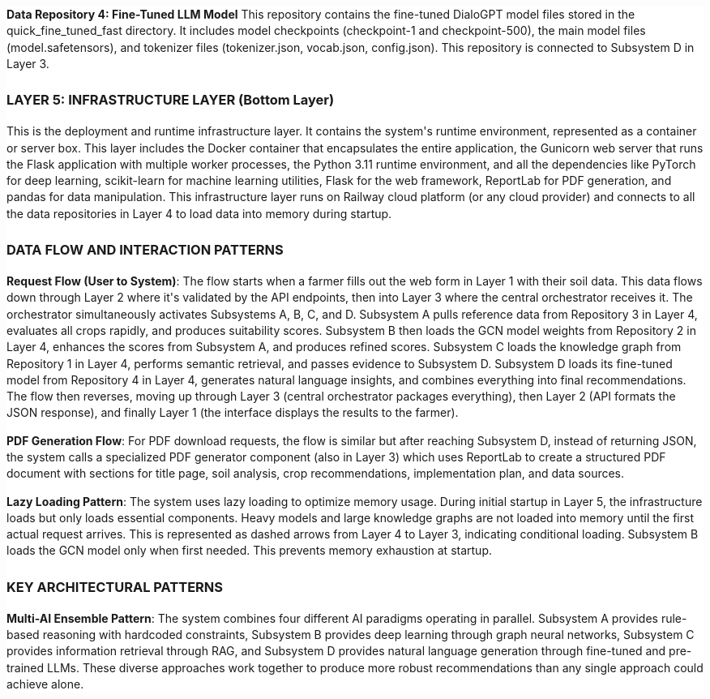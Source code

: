**Data Repository 4: Fine-Tuned LLM Model**
This repository contains the fine-tuned DialoGPT model files stored in the quick_fine_tuned_fast directory. It includes model checkpoints (checkpoint-1 and checkpoint-500), the main model files (model.safetensors), and tokenizer files (tokenizer.json, vocab.json, config.json). This repository is connected to Subsystem D in Layer 3.

### LAYER 5: INFRASTRUCTURE LAYER (Bottom Layer)
This is the deployment and runtime infrastructure layer. It contains the system's runtime environment, represented as a container or server box. This layer includes the Docker container that encapsulates the entire application, the Gunicorn web server that runs the Flask application with multiple worker processes, the Python 3.11 runtime environment, and all the dependencies like PyTorch for deep learning, scikit-learn for machine learning utilities, Flask for the web framework, ReportLab for PDF generation, and pandas for data manipulation. This infrastructure layer runs on Railway cloud platform (or any cloud provider) and connects to all the data repositories in Layer 4 to load data into memory during startup.

### DATA FLOW AND INTERACTION PATTERNS

**Request Flow (User to System)**:
The flow starts when a farmer fills out the web form in Layer 1 with their soil data. This data flows down through Layer 2 where it's validated by the API endpoints, then into Layer 3 where the central orchestrator receives it. The orchestrator simultaneously activates Subsystems A, B, C, and D. Subsystem A pulls reference data from Repository 3 in Layer 4, evaluates all crops rapidly, and produces suitability scores. Subsystem B then loads the GCN model weights from Repository 2 in Layer 4, enhances the scores from Subsystem A, and produces refined scores. Subsystem C loads the knowledge graph from Repository 1 in Layer 4, performs semantic retrieval, and passes evidence to Subsystem D. Subsystem D loads its fine-tuned model from Repository 4 in Layer 4, generates natural language insights, and combines everything into final recommendations. The flow then reverses, moving up through Layer 3 (central orchestrator packages everything), then Layer 2 (API formats the JSON response), and finally Layer 1 (the interface displays the results to the farmer).

**PDF Generation Flow**:
For PDF download requests, the flow is similar but after reaching Subsystem D, instead of returning JSON, the system calls a specialized PDF generator component (also in Layer 3) which uses ReportLab to create a structured PDF document with sections for title page, soil analysis, crop recommendations, implementation plan, and data sources.

**Lazy Loading Pattern**:
The system uses lazy loading to optimize memory usage. During initial startup in Layer 5, the infrastructure loads but only loads essential components. Heavy models and large knowledge graphs are not loaded into memory until the first actual request arrives. This is represented as dashed arrows from Layer 4 to Layer 3, indicating conditional loading. Subsystem B loads the GCN model only when first needed. This prevents memory exhaustion at startup.

### KEY ARCHITECTURAL PATTERNS

**Multi-AI Ensemble Pattern**: The system combines four different AI paradigms operating in parallel. Subsystem A provides rule-based reasoning with hardcoded constraints, Subsystem B provides deep learning through graph neural networks, Subsystem C provides information retrieval through RAG, and Subsystem D provides natural language generation through fine-tuned and pre-trained LLMs. These diverse approaches work together to produce more robust recommendations than any single approach could achieve alone.
